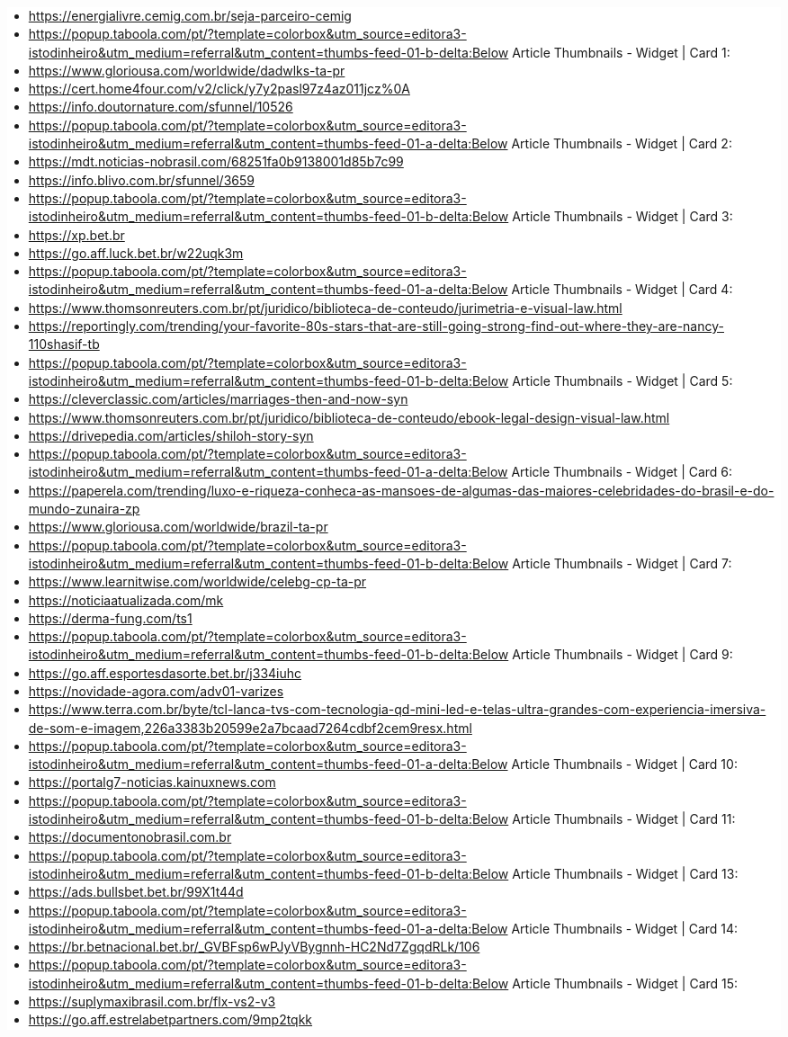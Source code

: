 - https://energialivre.cemig.com.br/seja-parceiro-cemig
- https://popup.taboola.com/pt/?template=colorbox&utm_source=editora3-istodinheiro&utm_medium=referral&utm_content=thumbs-feed-01-b-delta:Below Article Thumbnails - Widget | Card 1:
- https://www.gloriousa.com/worldwide/dadwlks-ta-pr
- https://cert.home4four.com/v2/click/y7y2pasl97z4az011jcz%0A
- https://info.doutornature.com/sfunnel/10526
- https://popup.taboola.com/pt/?template=colorbox&utm_source=editora3-istodinheiro&utm_medium=referral&utm_content=thumbs-feed-01-a-delta:Below Article Thumbnails - Widget | Card 2:
- https://mdt.noticias-nobrasil.com/68251fa0b9138001d85b7c99
- https://info.blivo.com.br/sfunnel/3659
- https://popup.taboola.com/pt/?template=colorbox&utm_source=editora3-istodinheiro&utm_medium=referral&utm_content=thumbs-feed-01-b-delta:Below Article Thumbnails - Widget | Card 3:
- https://xp.bet.br
- https://go.aff.luck.bet.br/w22uqk3m
- https://popup.taboola.com/pt/?template=colorbox&utm_source=editora3-istodinheiro&utm_medium=referral&utm_content=thumbs-feed-01-a-delta:Below Article Thumbnails - Widget | Card 4:
- https://www.thomsonreuters.com.br/pt/juridico/biblioteca-de-conteudo/jurimetria-e-visual-law.html
- https://reportingly.com/trending/your-favorite-80s-stars-that-are-still-going-strong-find-out-where-they-are-nancy-110shasif-tb
- https://popup.taboola.com/pt/?template=colorbox&utm_source=editora3-istodinheiro&utm_medium=referral&utm_content=thumbs-feed-01-b-delta:Below Article Thumbnails - Widget | Card 5:
- https://cleverclassic.com/articles/marriages-then-and-now-syn
- https://www.thomsonreuters.com.br/pt/juridico/biblioteca-de-conteudo/ebook-legal-design-visual-law.html
- https://drivepedia.com/articles/shiloh-story-syn
- https://popup.taboola.com/pt/?template=colorbox&utm_source=editora3-istodinheiro&utm_medium=referral&utm_content=thumbs-feed-01-a-delta:Below Article Thumbnails - Widget | Card 6:
- https://paperela.com/trending/luxo-e-riqueza-conheca-as-mansoes-de-algumas-das-maiores-celebridades-do-brasil-e-do-mundo-zunaira-zp
- https://www.gloriousa.com/worldwide/brazil-ta-pr
- https://popup.taboola.com/pt/?template=colorbox&utm_source=editora3-istodinheiro&utm_medium=referral&utm_content=thumbs-feed-01-b-delta:Below Article Thumbnails - Widget | Card 7:
- https://www.learnitwise.com/worldwide/celebg-cp-ta-pr
- https://noticiaatualizada.com/mk
- https://derma-fung.com/ts1
- https://popup.taboola.com/pt/?template=colorbox&utm_source=editora3-istodinheiro&utm_medium=referral&utm_content=thumbs-feed-01-b-delta:Below Article Thumbnails - Widget | Card 9:
- https://go.aff.esportesdasorte.bet.br/j334iuhc
- https://novidade-agora.com/adv01-varizes
- https://www.terra.com.br/byte/tcl-lanca-tvs-com-tecnologia-qd-mini-led-e-telas-ultra-grandes-com-experiencia-imersiva-de-som-e-imagem,226a3383b20599e2a7bcaad7264cdbf2cem9resx.html
- https://popup.taboola.com/pt/?template=colorbox&utm_source=editora3-istodinheiro&utm_medium=referral&utm_content=thumbs-feed-01-a-delta:Below Article Thumbnails - Widget | Card 10:
- https://portalg7-noticias.kainuxnews.com
- https://popup.taboola.com/pt/?template=colorbox&utm_source=editora3-istodinheiro&utm_medium=referral&utm_content=thumbs-feed-01-b-delta:Below Article Thumbnails - Widget | Card 11:
- https://documentonobrasil.com.br
- https://popup.taboola.com/pt/?template=colorbox&utm_source=editora3-istodinheiro&utm_medium=referral&utm_content=thumbs-feed-01-b-delta:Below Article Thumbnails - Widget | Card 13:
- https://ads.bullsbet.bet.br/99X1t44d
- https://popup.taboola.com/pt/?template=colorbox&utm_source=editora3-istodinheiro&utm_medium=referral&utm_content=thumbs-feed-01-a-delta:Below Article Thumbnails - Widget | Card 14:
- https://br.betnacional.bet.br/_GVBFsp6wPJyVBygnnh-HC2Nd7ZgqdRLk/106
- https://popup.taboola.com/pt/?template=colorbox&utm_source=editora3-istodinheiro&utm_medium=referral&utm_content=thumbs-feed-01-b-delta:Below Article Thumbnails - Widget | Card 15:
- https://suplymaxibrasil.com.br/flx-vs2-v3
- https://go.aff.estrelabetpartners.com/9mp2tqkk
